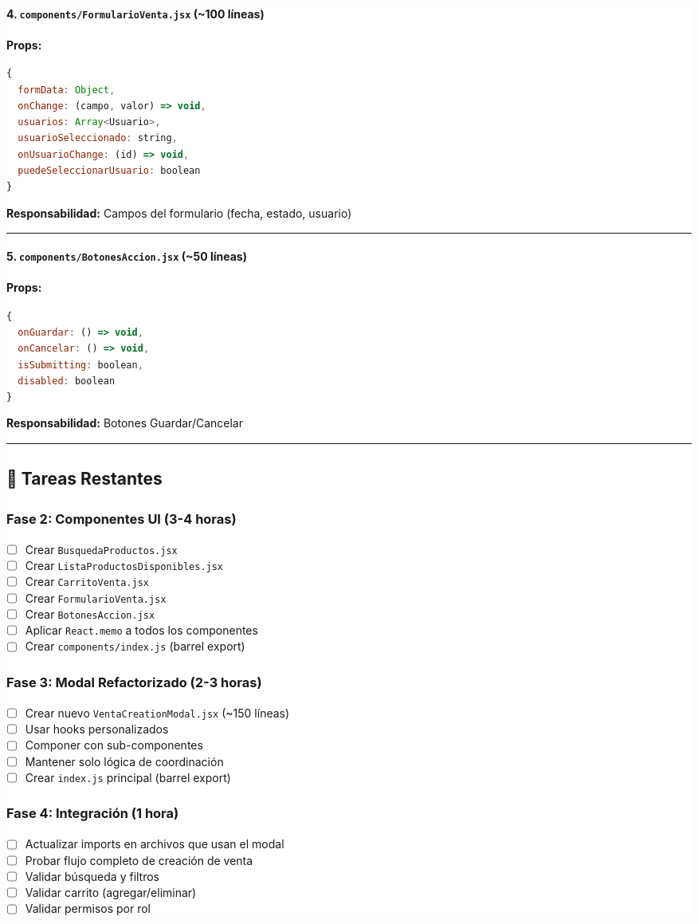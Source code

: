 
#### 4. `components/FormularioVenta.jsx` (~100 líneas)
**Props:**
```javascript
{
  formData: Object,
  onChange: (campo, valor) => void,
  usuarios: Array<Usuario>,
  usuarioSeleccionado: string,
  onUsuarioChange: (id) => void,
  puedeSeleccionarUsuario: boolean
}
```
**Responsabilidad:** Campos del formulario (fecha, estado, usuario)

---

#### 5. `components/BotonesAccion.jsx` (~50 líneas)
**Props:**
```javascript
{
  onGuardar: () => void,
  onCancelar: () => void,
  isSubmitting: boolean,
  disabled: boolean
}
```
**Responsabilidad:** Botones Guardar/Cancelar

---

## 📝 Tareas Restantes

### Fase 2: Componentes UI (3-4 horas)
- [ ] Crear `BusquedaProductos.jsx`
- [ ] Crear `ListaProductosDisponibles.jsx`
- [ ] Crear `CarritoVenta.jsx`
- [ ] Crear `FormularioVenta.jsx`
- [ ] Crear `BotonesAccion.jsx`
- [ ] Aplicar `React.memo` a todos los componentes
- [ ] Crear `components/index.js` (barrel export)

### Fase 3: Modal Refactorizado (2-3 horas)
- [ ] Crear nuevo `VentaCreationModal.jsx` (~150 líneas)
- [ ] Usar hooks personalizados
- [ ] Componer con sub-componentes
- [ ] Mantener solo lógica de coordinación
- [ ] Crear `index.js` principal (barrel export)

### Fase 4: Integración (1 hora)
- [ ] Actualizar imports en archivos que usan el modal
- [ ] Probar flujo completo de creación de venta
- [ ] Validar búsqueda y filtros
- [ ] Validar carrito (agregar/eliminar)
- [ ] Validar permisos por rol
